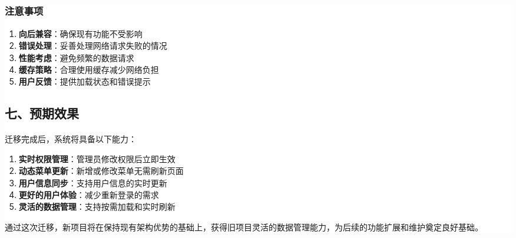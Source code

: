 ### 注意事项

1. **向后兼容**：确保现有功能不受影响
2. **错误处理**：妥善处理网络请求失败的情况
3. **性能考虑**：避免频繁的数据请求
4. **缓存策略**：合理使用缓存减少网络负担
5. **用户反馈**：提供加载状态和错误提示

## 七、预期效果

迁移完成后，系统将具备以下能力：

1. **实时权限管理**：管理员修改权限后立即生效
2. **动态菜单更新**：新增或修改菜单无需刷新页面
3. **用户信息同步**：支持用户信息的实时更新
4. **更好的用户体验**：减少重新登录的需求
5. **灵活的数据管理**：支持按需加载和实时刷新

通过这次迁移，新项目将在保持现有架构优势的基础上，获得旧项目灵活的数据管理能力，为后续的功能扩展和维护奠定良好基础。

